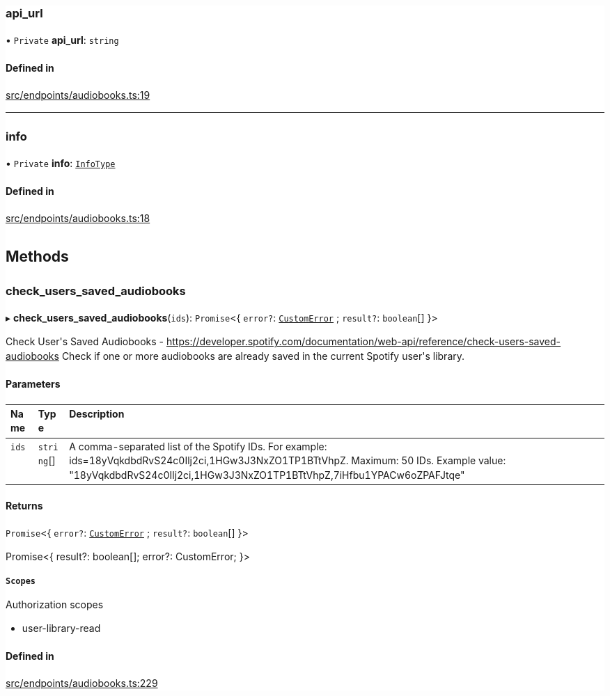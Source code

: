 ### api\_url

• `Private` **api\_url**: `string`

#### Defined in

[src/endpoints/audiobooks.ts:19](https://github.com/XzavierDunn/spotify-wrapper-ts/blob/7ece3b9/src/endpoints/audiobooks.ts#L19)

___

### info

• `Private` **info**: [`InfoType`](../modules/models_client.md#infotype)

#### Defined in

[src/endpoints/audiobooks.ts:18](https://github.com/XzavierDunn/spotify-wrapper-ts/blob/7ece3b9/src/endpoints/audiobooks.ts#L18)

## Methods

### check\_users\_saved\_audiobooks

▸ **check_users_saved_audiobooks**(`ids`): `Promise`<{ `error?`: [`CustomError`](../modules/models_client.md#customerror) ; `result?`: `boolean`[]  }\>

Check User's Saved Audiobooks - https://developer.spotify.com/documentation/web-api/reference/check-users-saved-audiobooks
Check if one or more audiobooks are already saved in the current Spotify user's library.

#### Parameters

| Name | Type | Description |
| :------ | :------ | :------ |
| `ids` | `string`[] | A comma-separated list of the Spotify IDs. For example: ids=18yVqkdbdRvS24c0Ilj2ci,1HGw3J3NxZO1TP1BTtVhpZ. Maximum: 50 IDs. Example value: "18yVqkdbdRvS24c0Ilj2ci,1HGw3J3NxZO1TP1BTtVhpZ,7iHfbu1YPACw6oZPAFJtqe" |

#### Returns

`Promise`<{ `error?`: [`CustomError`](../modules/models_client.md#customerror) ; `result?`: `boolean`[]  }\>

Promise<{
result?: boolean[];
error?: CustomError;
}>

**`Scopes`**

Authorization scopes
- user-library-read

#### Defined in

[src/endpoints/audiobooks.ts:229](https://github.com/XzavierDunn/spotify-wrapper-ts/blob/7ece3b9/src/endpoints/audiobooks.ts#L229)
